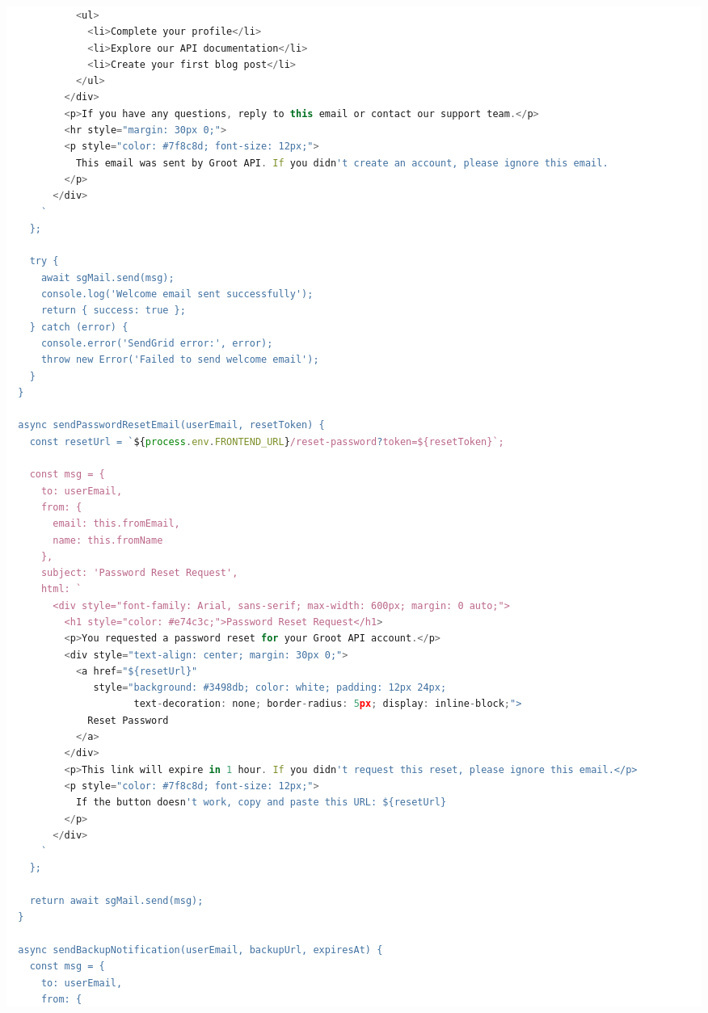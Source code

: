 ```javascript
            <ul>
              <li>Complete your profile</li>
              <li>Explore our API documentation</li>
              <li>Create your first blog post</li>
            </ul>
          </div>
          <p>If you have any questions, reply to this email or contact our support team.</p>
          <hr style="margin: 30px 0;">
          <p style="color: #7f8c8d; font-size: 12px;">
            This email was sent by Groot API. If you didn't create an account, please ignore this email.
          </p>
        </div>
      `
    };

    try {
      await sgMail.send(msg);
      console.log('Welcome email sent successfully');
      return { success: true };
    } catch (error) {
      console.error('SendGrid error:', error);
      throw new Error('Failed to send welcome email');
    }
  }

  async sendPasswordResetEmail(userEmail, resetToken) {
    const resetUrl = `${process.env.FRONTEND_URL}/reset-password?token=${resetToken}`;
    
    const msg = {
      to: userEmail,
      from: {
        email: this.fromEmail,
        name: this.fromName
      },
      subject: 'Password Reset Request',
      html: `
        <div style="font-family: Arial, sans-serif; max-width: 600px; margin: 0 auto;">
          <h1 style="color: #e74c3c;">Password Reset Request</h1>
          <p>You requested a password reset for your Groot API account.</p>
          <div style="text-align: center; margin: 30px 0;">
            <a href="${resetUrl}" 
               style="background: #3498db; color: white; padding: 12px 24px; 
                      text-decoration: none; border-radius: 5px; display: inline-block;">
              Reset Password
            </a>
          </div>
          <p>This link will expire in 1 hour. If you didn't request this reset, please ignore this email.</p>
          <p style="color: #7f8c8d; font-size: 12px;">
            If the button doesn't work, copy and paste this URL: ${resetUrl}
          </p>
        </div>
      `
    };

    return await sgMail.send(msg);
  }

  async sendBackupNotification(userEmail, backupUrl, expiresAt) {
    const msg = {
      to: userEmail,
      from: {
```